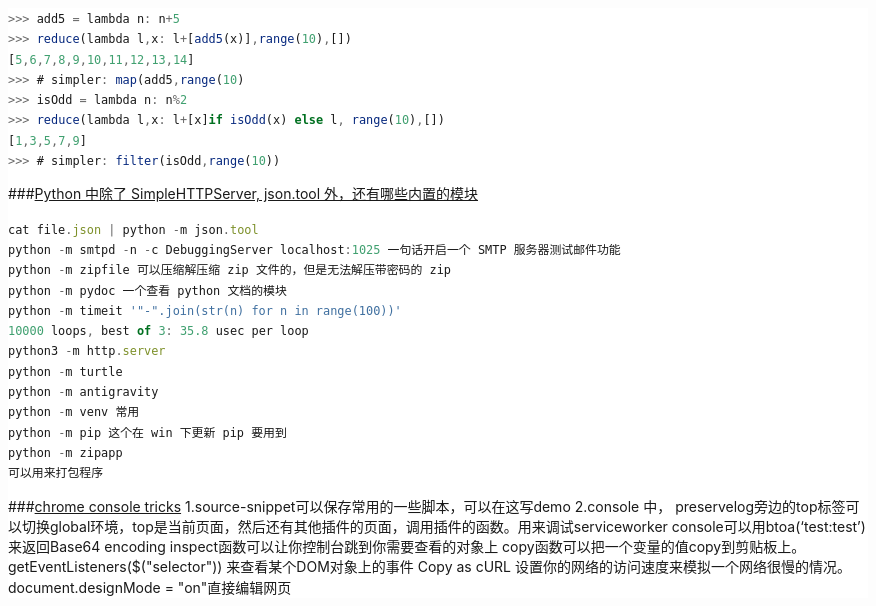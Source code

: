 ```js
>>> add5 = lambda n: n+5
>>> reduce(lambda l,x: l+[add5(x)],range(10),[])
[5,6,7,8,9,10,11,12,13,14]
>>> # simpler: map(add5,range(10)
>>> isOdd = lambda n: n%2
>>> reduce(lambda l,x: l+[x]if isOdd(x) else l, range(10),[])
[1,3,5,7,9]
>>> # simpler: filter(isOdd,range(10))
```
###[Python 中除了 SimpleHTTPServer, json.tool 外，还有哪些内置的模块](https://www.v2ex.com/t/338920)
```js
cat file.json | python -m json.tool
python -m smtpd -n -c DebuggingServer localhost:1025 一句话开启一个 SMTP 服务器测试邮件功能
python -m zipfile 可以压缩解压缩 zip 文件的，但是无法解压带密码的 zip 
python -m pydoc 一个查看 python 文档的模块
python -m timeit '"-".join(str(n) for n in range(100))'
10000 loops, best of 3: 35.8 usec per loop
python3 -m http.server
python -m turtle
python -m antigravity
python -m venv 常用 
python -m pip 这个在 win 下更新 pip 要用到
python -m zipapp 
可以用来打包程序
```
###[chrome console tricks](http://coolshell.cn/articles/17634.html)
1.source-snippet可以保存常用的一些脚本，可以在这写demo
2.console 中， preservelog旁边的top标签可以切换global环境，top是当前页面，然后还有其他插件的页面，调用插件的函数。用来调试serviceworker
console可以用btoa(‘test:test’)来返回Base64 encoding
inspect函数可以让你控制台跳到你需要查看的对象上
copy函数可以把一个变量的值copy到剪贴板上。
 getEventListeners($("selector")) 来查看某个DOM对象上的事件
 Copy as cURL  设置你的网络的访问速度来模拟一个网络很慢的情况。
 document.designMode = "on"直接编辑网页
